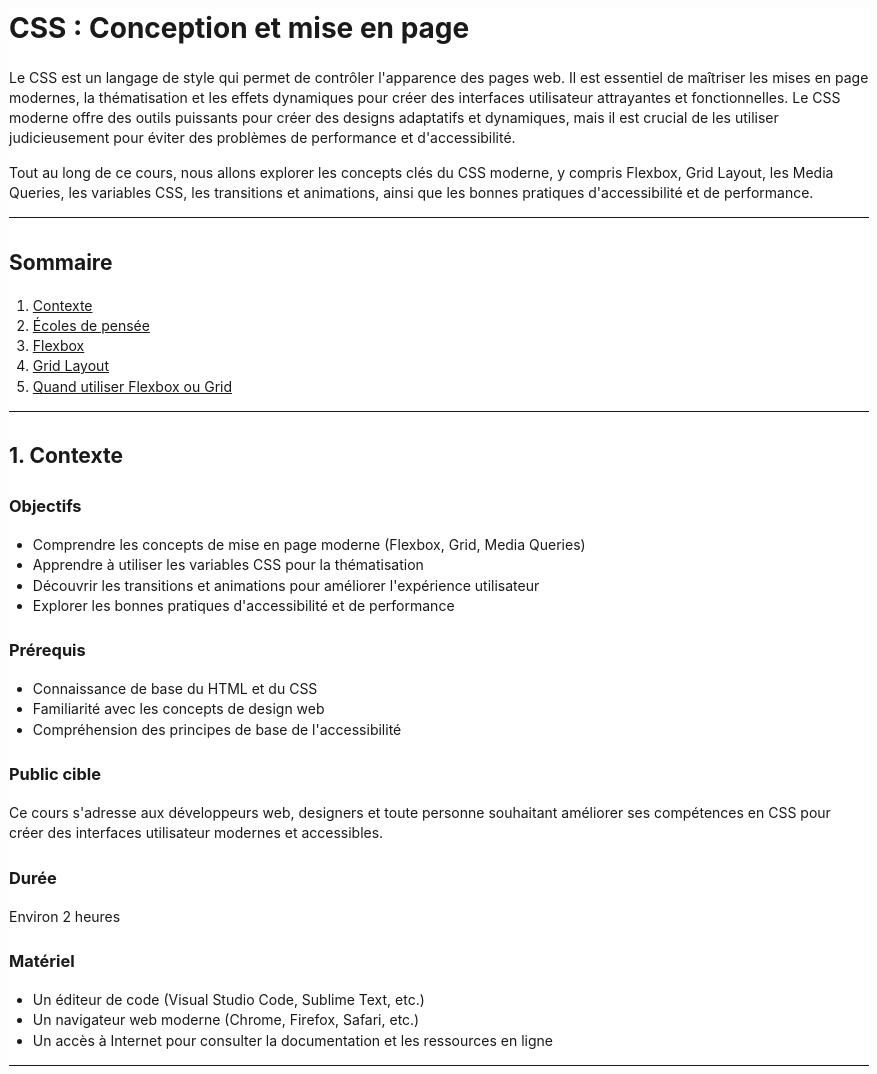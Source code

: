 # CSS : Conception et mise en page

Le CSS est un langage de style qui permet de contrôler l'apparence des pages web.
Il est essentiel de maîtriser les mises en page modernes, la thématisation et les effets dynamiques pour créer des interfaces utilisateur attrayantes et fonctionnelles.
Le CSS moderne offre des outils puissants pour créer des designs adaptatifs et dynamiques, mais il est crucial de les utiliser judicieusement pour éviter des problèmes de performance et d'accessibilité.

Tout au long de ce cours, nous allons explorer les concepts clés du CSS moderne, y compris Flexbox, Grid Layout, les Media Queries, les variables CSS, les transitions et animations, ainsi que les bonnes pratiques d'accessibilité et de performance.

---

## Sommaire
1. [Contexte](#1-contexte)  
2. [Écoles de pensée](#2-ecoles-de-pensee)  
3. [Flexbox](#3-flexbox)  
4. [Grid Layout](#4-grid-layout)  
5. [Quand utiliser Flexbox ou Grid](#5-quand-utiliser-flexbox-ou-grid)  

---

## 1. Contexte

### Objectifs

- Comprendre les concepts de mise en page moderne (Flexbox, Grid, Media Queries)
- Apprendre à utiliser les variables CSS pour la thématisation
- Découvrir les transitions et animations pour améliorer l'expérience utilisateur
- Explorer les bonnes pratiques d'accessibilité et de performance

### Prérequis

- Connaissance de base du HTML et du CSS
- Familiarité avec les concepts de design web
- Compréhension des principes de base de l'accessibilité

### Public cible

Ce cours s'adresse aux développeurs web, designers et toute personne souhaitant améliorer ses compétences en CSS pour créer des interfaces utilisateur modernes et accessibles.

### Durée

Environ 2 heures

### Matériel

- Un éditeur de code (Visual Studio Code, Sublime Text, etc.)
- Un navigateur web moderne (Chrome, Firefox, Safari, etc.)
- Un accès à Internet pour consulter la documentation et les ressources en ligne

---